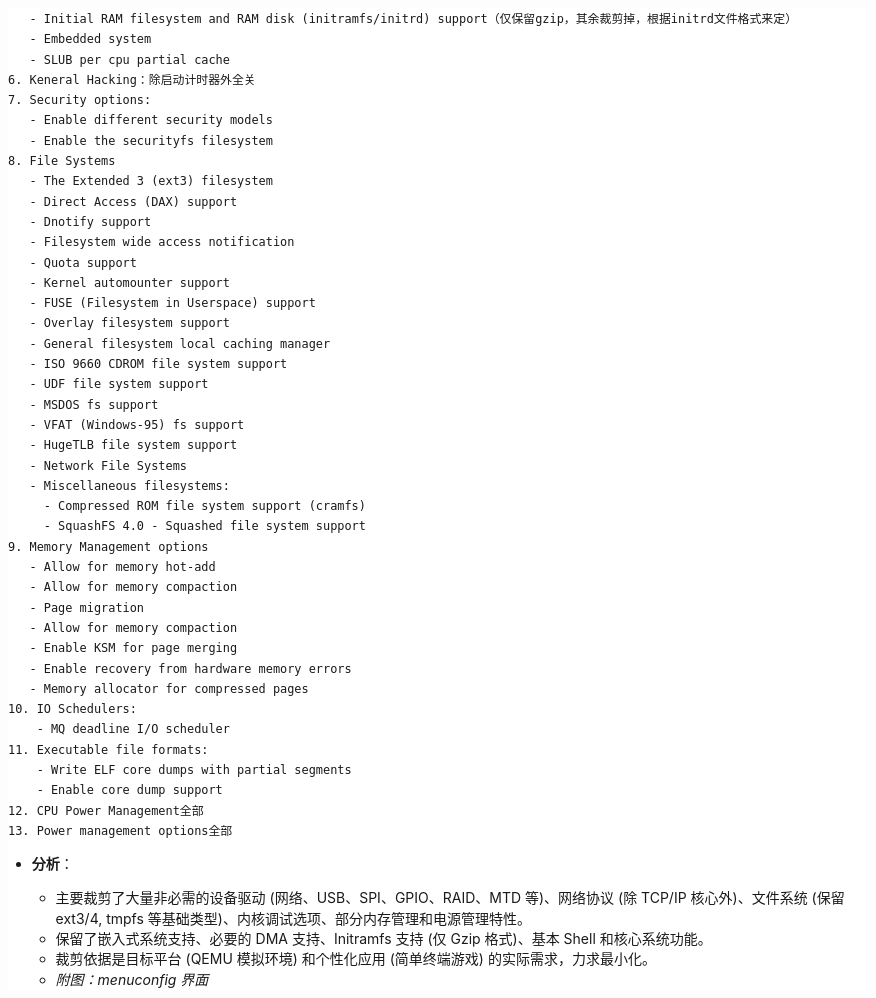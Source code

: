        - Initial RAM filesystem and RAM disk (initramfs/initrd) support（仅保留gzip，其余裁剪掉，根据initrd文件格式来定）
       - Embedded system
       - SLUB per cpu partial cache
    6. Keneral Hacking：除启动计时器外全关
    7. Security options:
       - Enable different security models
       - Enable the securityfs filesystem
    8. File Systems
       - The Extended 3 (ext3) filesystem
       - Direct Access (DAX) support
       - Dnotify support
       - Filesystem wide access notification
       - Quota support
       - Kernel automounter support
       - FUSE (Filesystem in Userspace) support
       - Overlay filesystem support
       - General filesystem local caching manager
       - ISO 9660 CDROM file system support
       - UDF file system support
       - MSDOS fs support
       - VFAT (Windows-95) fs support
       - HugeTLB file system support
       - Network File Systems
       - Miscellaneous filesystems:
         - Compressed ROM file system support (cramfs)
         - SquashFS 4.0 - Squashed file system support
    9. Memory Management options
       - Allow for memory hot-add
       - Allow for memory compaction
       - Page migration
       - Allow for memory compaction
       - Enable KSM for page merging
       - Enable recovery from hardware memory errors
       - Memory allocator for compressed pages
    10. IO Schedulers:
        - MQ deadline I/O scheduler
    11. Executable file formats:
        - Write ELF core dumps with partial segments
        - Enable core dump support
    12. CPU Power Management全部
    13. Power management options全部
    
    
    
*   **分析**：
    
    *   主要裁剪了大量非必需的设备驱动 (网络、USB、SPI、GPIO、RAID、MTD 等)、网络协议 (除 TCP/IP 核心外)、文件系统 (保留 ext3/4, tmpfs 等基础类型)、内核调试选项、部分内存管理和电源管理特性。
    *   保留了嵌入式系统支持、必要的 DMA 支持、Initramfs 支持 (仅 Gzip 格式)、基本 Shell 和核心系统功能。
    *   裁剪依据是目标平台 (QEMU 模拟环境) 和个性化应用 (简单终端游戏) 的实际需求，力求最小化。
    *   *附图：menuconfig 界面*